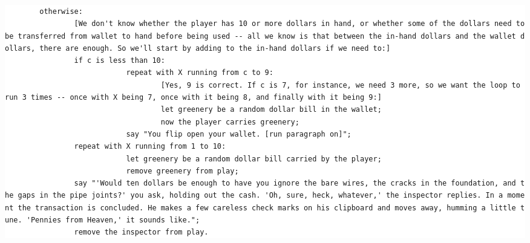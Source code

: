 ```inform7
        otherwise:
              	[We don't know whether the player has 10 or more dollars in hand, or whether some of the dollars need to be transferred from wallet to hand before being used -- all we know is that between the in-hand dollars and the wallet dollars, there are enough. So we'll start by adding to the in-hand dollars if we need to:]
              	if c is less than 10:
                    		repeat with X running from c to 9:
                          			[Yes, 9 is correct. If c is 7, for instance, we need 3 more, so we want the loop to run 3 times -- once with X being 7, once with it being 8, and finally with it being 9:]
                          			let greenery be a random dollar bill in the wallet;
                          			now the player carries greenery;
                    		say "You flip open your wallet. [run paragraph on]";
              	repeat with X running from 1 to 10:
                    		let greenery be a random dollar bill carried by the player;
                    		remove greenery from play;
              	say "'Would ten dollars be enough to have you ignore the bare wires, the cracks in the foundation, and the gaps in the pipe joints?' you ask, holding out the cash. 'Oh, sure, heck, whatever,' the inspector replies. In a moment the transaction is concluded. He makes a few careless check marks on his clipboard and moves away, humming a little tune. 'Pennies from Heaven,' it sounds like.";
              	remove the inspector from play.
```
